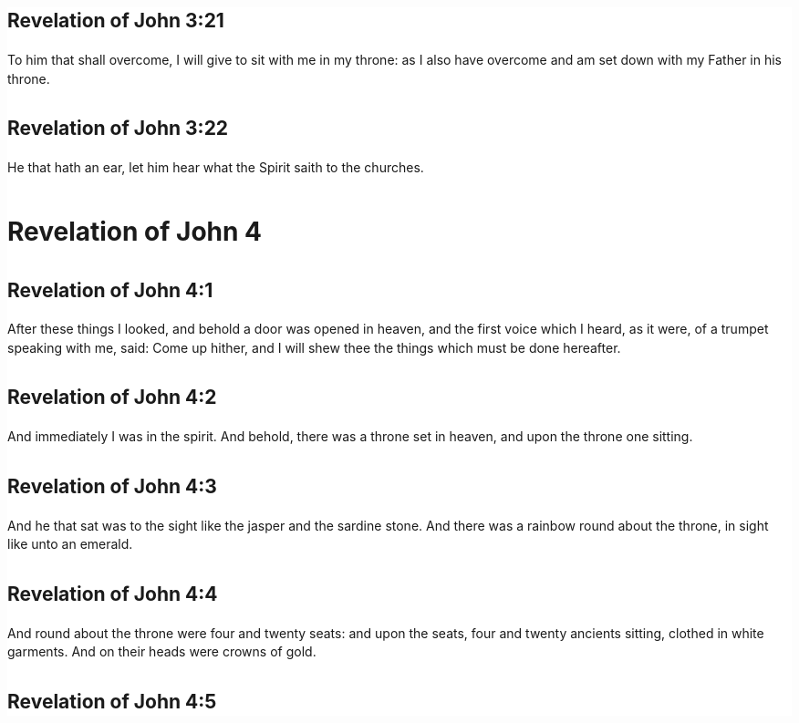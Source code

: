 ## Revelation of John 3:21

To him that shall overcome, I will give to sit with me in my throne: as I also have overcome and am set down with my Father in his throne.


<a id="org4941aee"></a>

## Revelation of John 3:22

He that hath an ear, let him hear what the Spirit saith to the churches. 


<a id="orgb758f45"></a>

# Revelation of John 4


<a id="org6013780"></a>

## Revelation of John 4:1

After these things I looked, and behold a door was opened in heaven, and the first voice which I heard, as it were, of a trumpet speaking with me, said: Come up hither, and I will shew thee the things which must be done hereafter.


<a id="orge63384b"></a>

## Revelation of John 4:2

And immediately I was in the spirit. And behold, there was a throne set in heaven, and upon the throne one sitting.


<a id="orgfa8d12a"></a>

## Revelation of John 4:3

And he that sat was to the sight like the jasper and the sardine stone. And there was a rainbow round about the throne, in sight like unto an emerald.


<a id="orgb201f9d"></a>

## Revelation of John 4:4

And round about the throne were four and twenty seats: and upon the seats, four and twenty ancients sitting, clothed in white garments. And on their heads were crowns of gold.


<a id="orgfb6b25c"></a>

## Revelation of John 4:5
